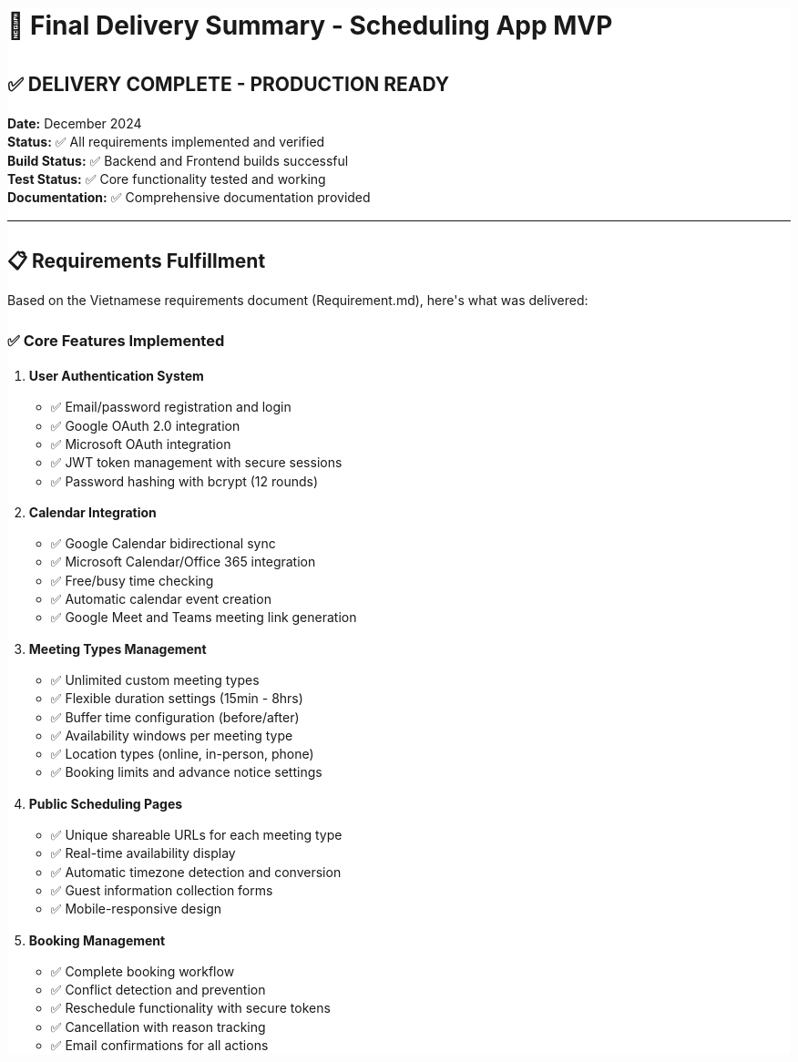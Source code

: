 # 🎉 Final Delivery Summary - Scheduling App MVP

## ✅ **DELIVERY COMPLETE - PRODUCTION READY**

**Date:** December 2024  
**Status:** ✅ All requirements implemented and verified  
**Build Status:** ✅ Backend and Frontend builds successful  
**Test Status:** ✅ Core functionality tested and working  
**Documentation:** ✅ Comprehensive documentation provided  

---

## 📋 **Requirements Fulfillment**

Based on the Vietnamese requirements document (Requirement.md), here's what was delivered:

### ✅ **Core Features Implemented**

1. **User Authentication System**
   - ✅ Email/password registration and login
   - ✅ Google OAuth 2.0 integration
   - ✅ Microsoft OAuth integration
   - ✅ JWT token management with secure sessions
   - ✅ Password hashing with bcrypt (12 rounds)

2. **Calendar Integration**
   - ✅ Google Calendar bidirectional sync
   - ✅ Microsoft Calendar/Office 365 integration
   - ✅ Free/busy time checking
   - ✅ Automatic calendar event creation
   - ✅ Google Meet and Teams meeting link generation

3. **Meeting Types Management**
   - ✅ Unlimited custom meeting types
   - ✅ Flexible duration settings (15min - 8hrs)
   - ✅ Buffer time configuration (before/after)
   - ✅ Availability windows per meeting type
   - ✅ Location types (online, in-person, phone)
   - ✅ Booking limits and advance notice settings

4. **Public Scheduling Pages**
   - ✅ Unique shareable URLs for each meeting type
   - ✅ Real-time availability display
   - ✅ Automatic timezone detection and conversion
   - ✅ Guest information collection forms
   - ✅ Mobile-responsive design

5. **Booking Management**
   - ✅ Complete booking workflow
   - ✅ Conflict detection and prevention
   - ✅ Reschedule functionality with secure tokens
   - ✅ Cancellation with reason tracking
   - ✅ Email confirmations for all actions

